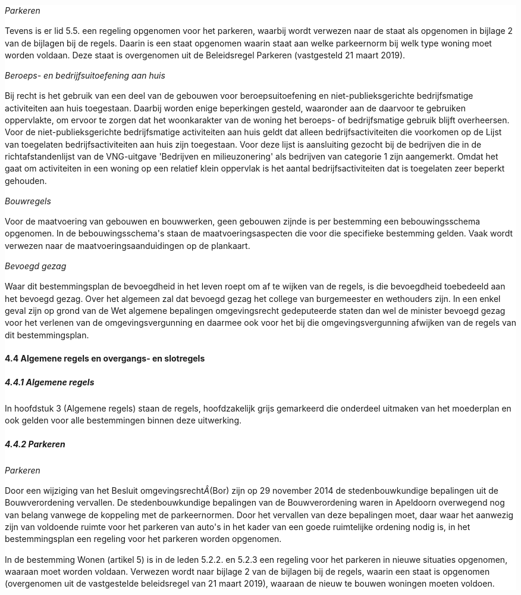 *Parkeren*

Tevens is er lid 5\.5\. een regeling opgenomen voor het parkeren, waarbij wordt verwezen naar de staat als opgenomen in bijlage 2 van de bijlagen bij de regels. Daarin is een staat opgenomen waarin staat aan welke parkeernorm bij welk type woning moet worden voldaan. Deze staat is overgenomen uit de Beleidsregel Parkeren (vastgesteld 21 maart 2019\).

*Beroeps\- en bedrijfsuitoefening aan huis*

Bij recht is het gebruik van een deel van de gebouwen voor beroepsuitoefening en niet\-publieksgerichte bedrijfsmatige activiteiten aan huis toegestaan. Daarbij worden enige beperkingen gesteld, waaronder aan de daarvoor te gebruiken oppervlakte, om ervoor te zorgen dat het woonkarakter van de woning het beroeps\- of bedrijfsmatige gebruik blijft overheersen. Voor de niet\-publieksgerichte bedrijfsmatige activiteiten aan huis geldt dat alleen bedrijfsactiviteiten die voorkomen op de Lijst van toegelaten bedrijfsactiviteiten aan huis zijn toegestaan. Voor deze lijst is aansluiting gezocht bij de bedrijven die in de richtafstandenlijst van de VNG\-uitgave 'Bedrijven en milieuzonering' als bedrijven van categorie 1 zijn aangemerkt. Omdat het gaat om activiteiten in een woning op een relatief klein oppervlak is het aantal bedrijfsactiviteiten dat is toegelaten zeer beperkt gehouden.

*Bouwregels*

Voor de maatvoering van gebouwen en bouwwerken, geen gebouwen zijnde is per bestemming een bebouwingsschema opgenomen. In de bebouwingsschema's staan de maatvoeringsaspecten die voor die specifieke bestemming gelden. Vaak wordt verwezen naar de maatvoeringsaanduidingen op de plankaart.

*Bevoegd gezag*

Waar dit bestemmingsplan de bevoegdheid in het leven roept om af te wijken van de regels, is die bevoegdheid toebedeeld aan het bevoegd gezag. Over het algemeen zal dat bevoegd gezag het college van burgemeester en wethouders zijn. In een enkel geval zijn op grond van de Wet algemene bepalingen omgevingsrecht gedeputeerde staten dan wel de minister bevoegd gezag voor het verlenen van de omgevingsvergunning en daarmee ook voor het bij die omgevingsvergunning afwijken van de regels van dit bestemmingsplan.

#### 4\.4 Algemene regels en overgangs\- en slotregels

##### 4\.4\.1 Algemene regels

In hoofdstuk 3 (Algemene regels) staan de regels, hoofdzakelijk grijs gemarkeerd die onderdeel uitmaken van het moederplan en ook gelden voor alle bestemmingen binnen deze uitwerking.

##### 4\.4\.2 Parkeren

*Parkeren*

Door een wijziging van het Besluit omgevingsrecht*Â*(Bor) zijn op 29 november 2014 de stedenbouwkundige bepalingen uit de Bouwverordening vervallen. De stedenbouwkundige bepalingen van de Bouwverordening waren in Apeldoorn overwegend nog van belang vanwege de koppeling met de parkeernormen. Door het vervallen van deze bepalingen moet, daar waar het aanwezig zijn van voldoende ruimte voor het parkeren van auto's in het kader van een goede ruimtelijke ordening nodig is, in het bestemmingsplan een regeling voor het parkeren worden opgenomen.

In de bestemming Wonen (artikel 5\) is in de leden 5\.2\.2\. en 5\.2\.3 een regeling voor het parkeren in nieuwe situaties opgenomen, waaraan moet worden voldaan. Verwezen wordt naar bijlage 2 van de bijlagen bij de regels, waarin een staat is opgenomen (overgenomen uit de vastgestelde beleidsregel van 21 maart 2019\), waaraan de nieuw te bouwen woningen moeten voldoen.

